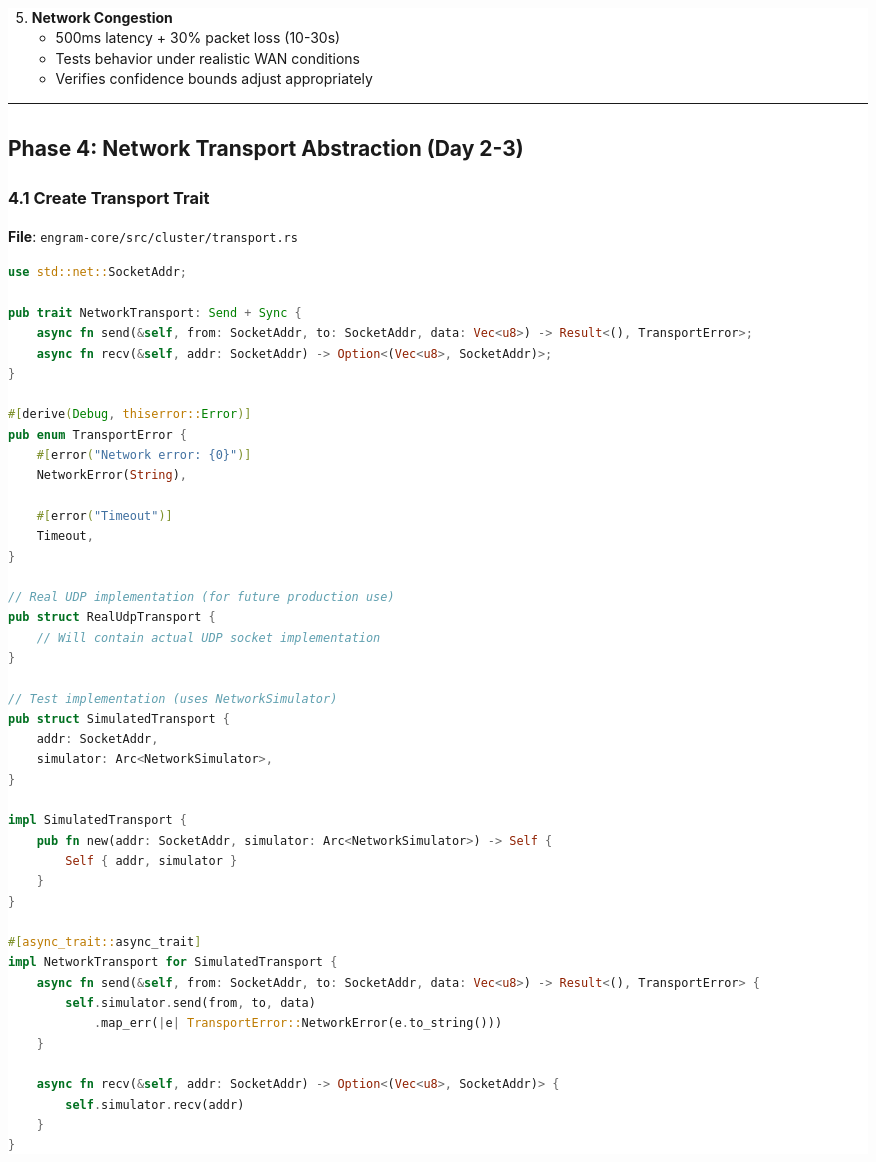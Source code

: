 5. **Network Congestion**
   - 500ms latency + 30% packet loss (10-30s)
   - Tests behavior under realistic WAN conditions
   - Verifies confidence bounds adjust appropriately

---

## Phase 4: Network Transport Abstraction (Day 2-3)

### 4.1 Create Transport Trait

**File**: `engram-core/src/cluster/transport.rs`

```rust
use std::net::SocketAddr;

pub trait NetworkTransport: Send + Sync {
    async fn send(&self, from: SocketAddr, to: SocketAddr, data: Vec<u8>) -> Result<(), TransportError>;
    async fn recv(&self, addr: SocketAddr) -> Option<(Vec<u8>, SocketAddr)>;
}

#[derive(Debug, thiserror::Error)]
pub enum TransportError {
    #[error("Network error: {0}")]
    NetworkError(String),
    
    #[error("Timeout")]
    Timeout,
}

// Real UDP implementation (for future production use)
pub struct RealUdpTransport {
    // Will contain actual UDP socket implementation
}

// Test implementation (uses NetworkSimulator)
pub struct SimulatedTransport {
    addr: SocketAddr,
    simulator: Arc<NetworkSimulator>,
}

impl SimulatedTransport {
    pub fn new(addr: SocketAddr, simulator: Arc<NetworkSimulator>) -> Self {
        Self { addr, simulator }
    }
}

#[async_trait::async_trait]
impl NetworkTransport for SimulatedTransport {
    async fn send(&self, from: SocketAddr, to: SocketAddr, data: Vec<u8>) -> Result<(), TransportError> {
        self.simulator.send(from, to, data)
            .map_err(|e| TransportError::NetworkError(e.to_string()))
    }
    
    async fn recv(&self, addr: SocketAddr) -> Option<(Vec<u8>, SocketAddr)> {
        self.simulator.recv(addr)
    }
}
```
